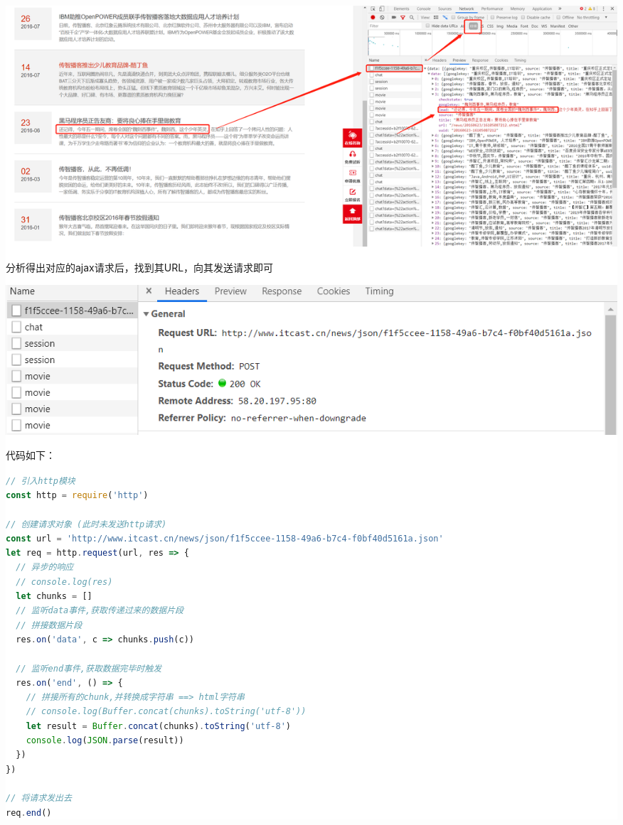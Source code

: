 ![1563271869472](assets/1563271869472.png)

分析得出对应的ajax请求后，找到其URL，向其发送请求即可

![1563271962550](assets/1563271962550.png)

代码如下：

```js
// 引入http模块
const http = require('http')

// 创建请求对象 (此时未发送http请求)
const url = 'http://www.itcast.cn/news/json/f1f5ccee-1158-49a6-b7c4-f0bf40d5161a.json'
let req = http.request(url, res => {
  // 异步的响应
  // console.log(res)
  let chunks = []
  // 监听data事件,获取传递过来的数据片段
  // 拼接数据片段
  res.on('data', c => chunks.push(c))

  // 监听end事件,获取数据完毕时触发
  res.on('end', () => {
    // 拼接所有的chunk,并转换成字符串 ==> html字符串
    // console.log(Buffer.concat(chunks).toString('utf-8'))
    let result = Buffer.concat(chunks).toString('utf-8')
    console.log(JSON.parse(result))
  })
})

// 将请求发出去
req.end()
```
